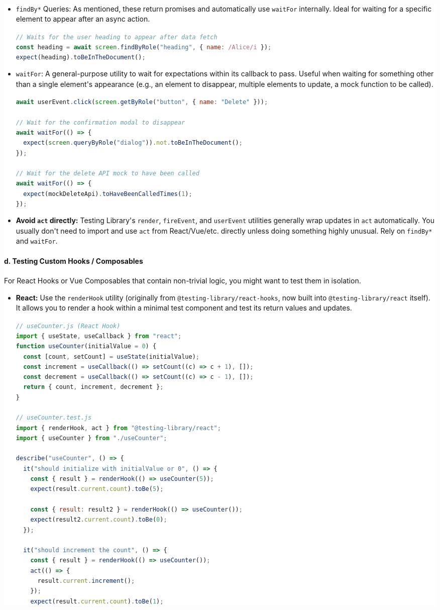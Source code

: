 - `findBy*` Queries: As mentioned, these return promises and automatically use `waitFor` internally. Ideal for waiting for a specific element to appear after an async action.
  ```javascript
  // Waits for the user heading to appear after data fetch
  const heading = await screen.findByRole("heading", { name: /Alice/i });
  expect(heading).toBeInTheDocument();
  ```
- `waitFor`: A general-purpose utility to wait for expectations within its callback to pass. Useful when waiting for something other than a single element's appearance (e.g., an element to disappear, multiple elements to update, a mock function to be called).

  ```javascript
  await userEvent.click(screen.getByRole("button", { name: "Delete" }));

  // Wait for the confirmation modal to disappear
  await waitFor(() => {
    expect(screen.queryByRole("dialog")).not.toBeInTheDocument();
  });

  // Wait for the delete API mock to have been called
  await waitFor(() => {
    expect(mockDeleteApi).toHaveBeenCalledTimes(1);
  });
  ```

- **Avoid `act` directly:** Testing Library's `render`, `fireEvent`, and `userEvent` utilities generally wrap updates in `act` automatically. You usually don't need to import and use `act` from React/Vue/etc. directly unless doing something highly unusual. Rely on `findBy*` and `waitFor`.

#### d. Testing Custom Hooks / Composables

For React Hooks or Vue Composables that contain non-trivial logic, you might want to test them in isolation.

- **React:** Use the `renderHook` utility (originally from `@testing-library/react-hooks`, now built into `@testing-library/react` itself). It allows you to render a hook within a minimal test component and test its return values and updates.

  ```javascript
  // useCounter.js (React Hook)
  import { useState, useCallback } from "react";
  function useCounter(initialValue = 0) {
    const [count, setCount] = useState(initialValue);
    const increment = useCallback(() => setCount((c) => c + 1), []);
    const decrement = useCallback(() => setCount((c) => c - 1), []);
    return { count, increment, decrement };
  }

  // useCounter.test.js
  import { renderHook, act } from "@testing-library/react";
  import { useCounter } from "./useCounter";

  describe("useCounter", () => {
    it("should initialize with initialValue or 0", () => {
      const { result } = renderHook(() => useCounter(5));
      expect(result.current.count).toBe(5);

      const { result: result2 } = renderHook(() => useCounter());
      expect(result2.current.count).toBe(0);
    });

    it("should increment the count", () => {
      const { result } = renderHook(() => useCounter());
      act(() => {
        result.current.increment();
      });
      expect(result.current.count).toBe(1);
  ```
